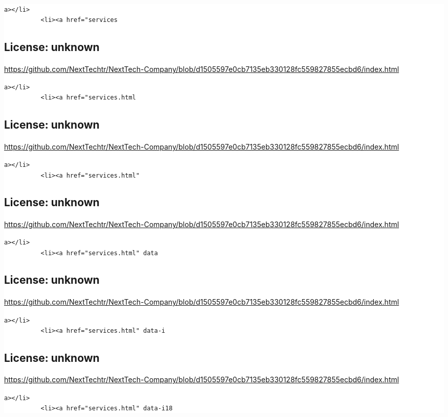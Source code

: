 ```
a></li>
          <li><a href="services
```


## License: unknown
https://github.com/NextTechtr/NextTech-Company/blob/d1505597e0cb7135eb330128fc559827855ecbd6/index.html

```
a></li>
          <li><a href="services.html
```


## License: unknown
https://github.com/NextTechtr/NextTech-Company/blob/d1505597e0cb7135eb330128fc559827855ecbd6/index.html

```
a></li>
          <li><a href="services.html"
```


## License: unknown
https://github.com/NextTechtr/NextTech-Company/blob/d1505597e0cb7135eb330128fc559827855ecbd6/index.html

```
a></li>
          <li><a href="services.html" data
```


## License: unknown
https://github.com/NextTechtr/NextTech-Company/blob/d1505597e0cb7135eb330128fc559827855ecbd6/index.html

```
a></li>
          <li><a href="services.html" data-i
```


## License: unknown
https://github.com/NextTechtr/NextTech-Company/blob/d1505597e0cb7135eb330128fc559827855ecbd6/index.html

```
a></li>
          <li><a href="services.html" data-i18
```
